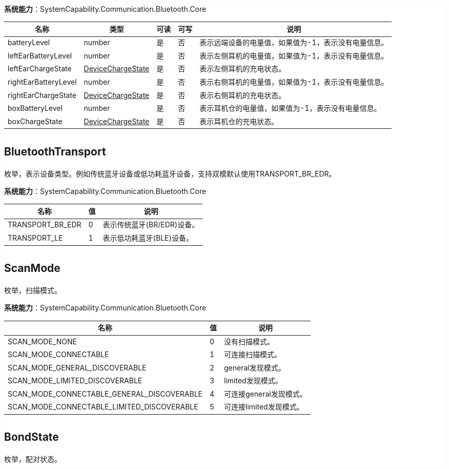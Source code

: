 **系统能力**：SystemCapability.Communication.Bluetooth.Core

| 名称       | 类型   | 可读   | 可写   | 说明          |
| -------- | ------ | ---- | ---- | ----------- |
| batteryLevel  | number | 是    | 否    | 表示远端设备的电量值，如果值为-1，表示没有电量信息。   |
| leftEarBatteryLevel  | number | 是    | 否    | 表示左侧耳机的电量值，如果值为-1，表示没有电量信息。   |
| leftEarChargeState  | [DeviceChargeState](#devicechargestate12) | 是    | 否    | 表示左侧耳机的充电状态。   |
| rightEarBatteryLevel  | number | 是    | 否    | 表示右侧耳机的电量值，如果值为-1，表示没有电量信息。   |
| rightEarChargeState  | [DeviceChargeState](#devicechargestate12) | 是    | 否    | 表示右侧耳机的充电状态。   |
| boxBatteryLevel  | number | 是    | 否    | 表示耳机仓的电量值，如果值为-1，表示没有电量信息。   |
| boxChargeState  | [DeviceChargeState](#devicechargestate12) | 是    | 否    | 表示耳机仓的充电状态。   |


## BluetoothTransport

枚举，表示设备类型。例如传统蓝牙设备或低功耗蓝牙设备，支持双模默认使用TRANSPORT_BR_EDR。

**系统能力**：SystemCapability.Communication.Bluetooth.Core

| 名称                               | 值    | 说明              |
| -------------------------------- | ------ | --------------- |
| TRANSPORT_BR_EDR   | 0 | 表示传统蓝牙(BR/EDR)设备。 |
| TRANSPORT_LE  | 1 | 表示低功耗蓝牙(BLE)设备。  |


## ScanMode

枚举，扫描模式。

**系统能力**：SystemCapability.Communication.Bluetooth.Core

| 名称                                       | 值  | 说明              |
| ---------------------------------------- | ---- | --------------- |
| SCAN_MODE_NONE                           | 0    | 没有扫描模式。         |
| SCAN_MODE_CONNECTABLE                    | 1    | 可连接扫描模式。        |
| SCAN_MODE_GENERAL_DISCOVERABLE           | 2    | general发现模式。    |
| SCAN_MODE_LIMITED_DISCOVERABLE           | 3    | limited发现模式。    |
| SCAN_MODE_CONNECTABLE_GENERAL_DISCOVERABLE | 4    | 可连接general发现模式。 |
| SCAN_MODE_CONNECTABLE_LIMITED_DISCOVERABLE | 5    | 可连接limited发现模式。 |


## BondState

枚举，配对状态。
